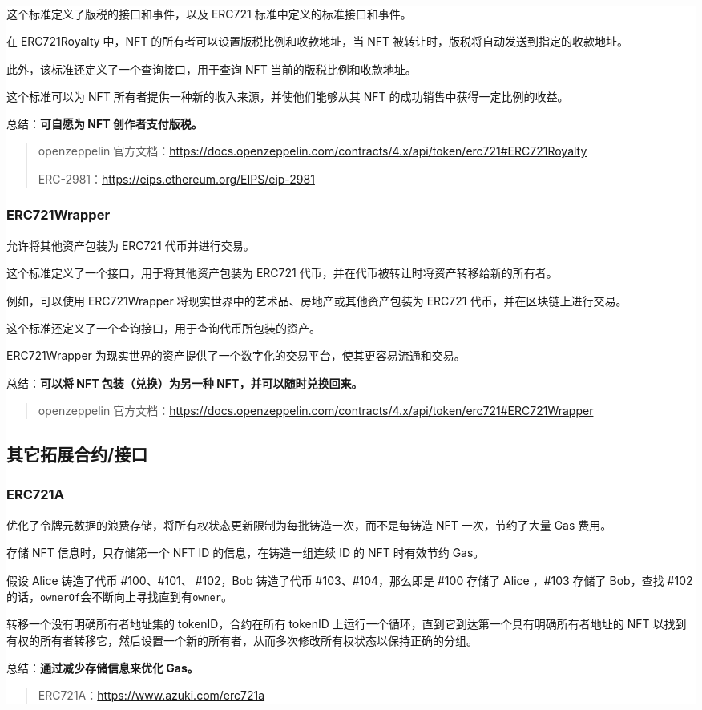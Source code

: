 这个标准定义了版税的接口和事件，以及 ERC721 标准中定义的标准接口和事件。

在 ERC721Royalty 中，NFT 的所有者可以设置版税比例和收款地址，当 NFT 被转让时，版税将自动发送到指定的收款地址。

此外，该标准还定义了一个查询接口，用于查询 NFT 当前的版税比例和收款地址。

这个标准可以为 NFT 所有者提供一种新的收入来源，并使他们能够从其 NFT 的成功销售中获得一定比例的收益。

总结：**可自愿为 NFT 创作者支付版税。**

> openzeppelin 官方文档：https://docs.openzeppelin.com/contracts/4.x/api/token/erc721#ERC721Royalty
>
> ERC-2981：https://eips.ethereum.org/EIPS/eip-2981

### ERC721Wrapper

允许将其他资产包装为 ERC721 代币并进行交易。

这个标准定义了一个接口，用于将其他资产包装为 ERC721 代币，并在代币被转让时将资产转移给新的所有者。

例如，可以使用 ERC721Wrapper 将现实世界中的艺术品、房地产或其他资产包装为 ERC721 代币，并在区块链上进行交易。

这个标准还定义了一个查询接口，用于查询代币所包装的资产。

ERC721Wrapper 为现实世界的资产提供了一个数字化的交易平台，使其更容易流通和交易。

总结：**可以将 NFT 包装（兑换）为另一种 NFT，并可以随时兑换回来。**

> openzeppelin 官方文档：https://docs.openzeppelin.com/contracts/4.x/api/token/erc721#ERC721Wrapper

## 其它拓展合约/接口

### ERC721A

优化了令牌元数据的浪费存储，将所有权状态更新限制为每批铸造一次，而不是每铸造 NFT 一次，节约了大量 Gas 费用。

存储 NFT 信息时，只存储第一个 NFT ID 的信息，在铸造一组连续 ID 的 NFT 时有效节约 Gas。

假设 Alice 铸造了代币 #100、#101、 #102，Bob 铸造了代币 #103、#104，那么即是 #100 存储了 Alice ，#103 存储了 Bob，查找 #102 的话，`ownerOf`会不断向上寻找直到有`owner`。

转移一个没有明确所有者地址集的 tokenID，合约在所有 tokenID 上运行一个循环，直到它到达第一个具有明确所有者地址的 NFT 以找到有权的所有者转移它，然后设置一个新的所有者，从而多次修改所有权状态以保持正确的分组。

总结：**通过减少存储信息来优化 Gas。**

> ERC721A：https://www.azuki.com/erc721a

